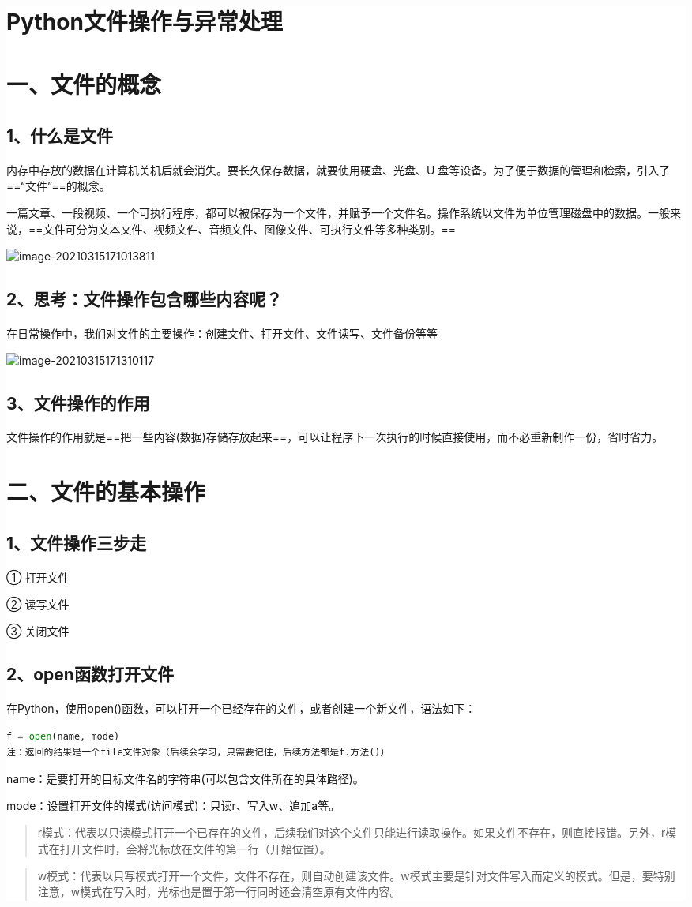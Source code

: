 # Python文件操作与异常处理

# 一、文件的概念

## 1、什么是文件

内存中存放的数据在计算机关机后就会消失。要长久保存数据，就要使用硬盘、光盘、U 盘等设备。为了便于数据的管理和检索，引入了==“文件”==的概念。

一篇文章、一段视频、一个可执行程序，都可以被保存为一个文件，并赋予一个文件名。操作系统以文件为单位管理磁盘中的数据。一般来说，==文件可分为文本文件、视频文件、音频文件、图像文件、可执行文件等多种类别。==

![image-20210315171013811](media/image-20210315171013811.png)

## 2、思考：文件操作包含哪些内容呢？

在日常操作中，我们对文件的主要操作：创建文件、打开文件、文件读写、文件备份等等

![image-20210315171310117](media/image-20210315171310117.png)

## 3、文件操作的作用

文件操作的作用就是==把一些内容(数据)存储存放起来==，可以让程序下一次执行的时候直接使用，而不必重新制作一份，省时省力。

# 二、文件的基本操作

## 1、文件操作三步走

① 打开文件

② 读写文件

③ 关闭文件

## 2、open函数打开文件

在Python，使用open()函数，可以打开一个已经存在的文件，或者创建一个新文件，语法如下：

```python
f = open(name, mode)
注：返回的结果是一个file文件对象（后续会学习，只需要记住，后续方法都是f.方法()）
```

name：是要打开的目标文件名的字符串(可以包含文件所在的具体路径)。

mode：设置打开文件的模式(访问模式)：只读r、写入w、追加a等。

> r模式：代表以只读模式打开一个已存在的文件，后续我们对这个文件只能进行读取操作。如果文件不存在，则直接报错。另外，r模式在打开文件时，会将光标放在文件的第一行（开始位置）。

> w模式：代表以只写模式打开一个文件，文件不存在，则自动创建该文件。w模式主要是针对文件写入而定义的模式。但是，要特别注意，w模式在写入时，光标也是置于第一行同时还会清空原有文件内容。
